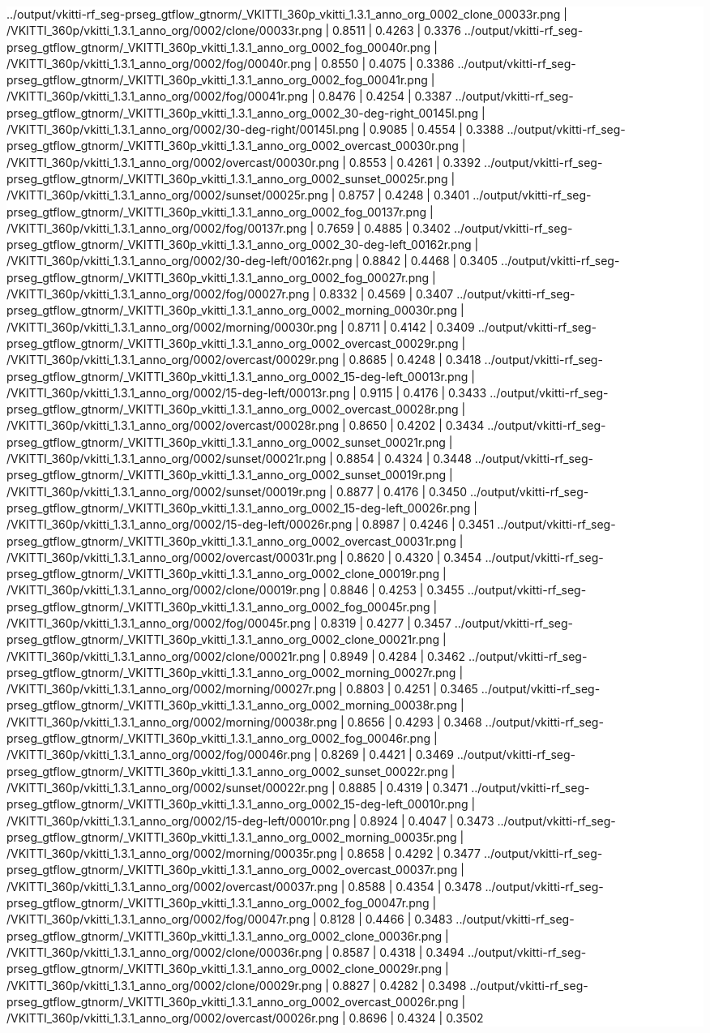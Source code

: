 ../output/vkitti-rf_seg-prseg_gtflow_gtnorm/_VKITTI_360p_vkitti_1.3.1_anno_org_0002_clone_00033r.png | /VKITTI_360p/vkitti_1.3.1_anno_org/0002/clone/00033r.png | 0.8511 | 0.4263 | 0.3376
../output/vkitti-rf_seg-prseg_gtflow_gtnorm/_VKITTI_360p_vkitti_1.3.1_anno_org_0002_fog_00040r.png | /VKITTI_360p/vkitti_1.3.1_anno_org/0002/fog/00040r.png | 0.8550 | 0.4075 | 0.3386
../output/vkitti-rf_seg-prseg_gtflow_gtnorm/_VKITTI_360p_vkitti_1.3.1_anno_org_0002_fog_00041r.png | /VKITTI_360p/vkitti_1.3.1_anno_org/0002/fog/00041r.png | 0.8476 | 0.4254 | 0.3387
../output/vkitti-rf_seg-prseg_gtflow_gtnorm/_VKITTI_360p_vkitti_1.3.1_anno_org_0002_30-deg-right_00145l.png | /VKITTI_360p/vkitti_1.3.1_anno_org/0002/30-deg-right/00145l.png | 0.9085 | 0.4554 | 0.3388
../output/vkitti-rf_seg-prseg_gtflow_gtnorm/_VKITTI_360p_vkitti_1.3.1_anno_org_0002_overcast_00030r.png | /VKITTI_360p/vkitti_1.3.1_anno_org/0002/overcast/00030r.png | 0.8553 | 0.4261 | 0.3392
../output/vkitti-rf_seg-prseg_gtflow_gtnorm/_VKITTI_360p_vkitti_1.3.1_anno_org_0002_sunset_00025r.png | /VKITTI_360p/vkitti_1.3.1_anno_org/0002/sunset/00025r.png | 0.8757 | 0.4248 | 0.3401
../output/vkitti-rf_seg-prseg_gtflow_gtnorm/_VKITTI_360p_vkitti_1.3.1_anno_org_0002_fog_00137r.png | /VKITTI_360p/vkitti_1.3.1_anno_org/0002/fog/00137r.png | 0.7659 | 0.4885 | 0.3402
../output/vkitti-rf_seg-prseg_gtflow_gtnorm/_VKITTI_360p_vkitti_1.3.1_anno_org_0002_30-deg-left_00162r.png | /VKITTI_360p/vkitti_1.3.1_anno_org/0002/30-deg-left/00162r.png | 0.8842 | 0.4468 | 0.3405
../output/vkitti-rf_seg-prseg_gtflow_gtnorm/_VKITTI_360p_vkitti_1.3.1_anno_org_0002_fog_00027r.png | /VKITTI_360p/vkitti_1.3.1_anno_org/0002/fog/00027r.png | 0.8332 | 0.4569 | 0.3407
../output/vkitti-rf_seg-prseg_gtflow_gtnorm/_VKITTI_360p_vkitti_1.3.1_anno_org_0002_morning_00030r.png | /VKITTI_360p/vkitti_1.3.1_anno_org/0002/morning/00030r.png | 0.8711 | 0.4142 | 0.3409
../output/vkitti-rf_seg-prseg_gtflow_gtnorm/_VKITTI_360p_vkitti_1.3.1_anno_org_0002_overcast_00029r.png | /VKITTI_360p/vkitti_1.3.1_anno_org/0002/overcast/00029r.png | 0.8685 | 0.4248 | 0.3418
../output/vkitti-rf_seg-prseg_gtflow_gtnorm/_VKITTI_360p_vkitti_1.3.1_anno_org_0002_15-deg-left_00013r.png | /VKITTI_360p/vkitti_1.3.1_anno_org/0002/15-deg-left/00013r.png | 0.9115 | 0.4176 | 0.3433
../output/vkitti-rf_seg-prseg_gtflow_gtnorm/_VKITTI_360p_vkitti_1.3.1_anno_org_0002_overcast_00028r.png | /VKITTI_360p/vkitti_1.3.1_anno_org/0002/overcast/00028r.png | 0.8650 | 0.4202 | 0.3434
../output/vkitti-rf_seg-prseg_gtflow_gtnorm/_VKITTI_360p_vkitti_1.3.1_anno_org_0002_sunset_00021r.png | /VKITTI_360p/vkitti_1.3.1_anno_org/0002/sunset/00021r.png | 0.8854 | 0.4324 | 0.3448
../output/vkitti-rf_seg-prseg_gtflow_gtnorm/_VKITTI_360p_vkitti_1.3.1_anno_org_0002_sunset_00019r.png | /VKITTI_360p/vkitti_1.3.1_anno_org/0002/sunset/00019r.png | 0.8877 | 0.4176 | 0.3450
../output/vkitti-rf_seg-prseg_gtflow_gtnorm/_VKITTI_360p_vkitti_1.3.1_anno_org_0002_15-deg-left_00026r.png | /VKITTI_360p/vkitti_1.3.1_anno_org/0002/15-deg-left/00026r.png | 0.8987 | 0.4246 | 0.3451
../output/vkitti-rf_seg-prseg_gtflow_gtnorm/_VKITTI_360p_vkitti_1.3.1_anno_org_0002_overcast_00031r.png | /VKITTI_360p/vkitti_1.3.1_anno_org/0002/overcast/00031r.png | 0.8620 | 0.4320 | 0.3454
../output/vkitti-rf_seg-prseg_gtflow_gtnorm/_VKITTI_360p_vkitti_1.3.1_anno_org_0002_clone_00019r.png | /VKITTI_360p/vkitti_1.3.1_anno_org/0002/clone/00019r.png | 0.8846 | 0.4253 | 0.3455
../output/vkitti-rf_seg-prseg_gtflow_gtnorm/_VKITTI_360p_vkitti_1.3.1_anno_org_0002_fog_00045r.png | /VKITTI_360p/vkitti_1.3.1_anno_org/0002/fog/00045r.png | 0.8319 | 0.4277 | 0.3457
../output/vkitti-rf_seg-prseg_gtflow_gtnorm/_VKITTI_360p_vkitti_1.3.1_anno_org_0002_clone_00021r.png | /VKITTI_360p/vkitti_1.3.1_anno_org/0002/clone/00021r.png | 0.8949 | 0.4284 | 0.3462
../output/vkitti-rf_seg-prseg_gtflow_gtnorm/_VKITTI_360p_vkitti_1.3.1_anno_org_0002_morning_00027r.png | /VKITTI_360p/vkitti_1.3.1_anno_org/0002/morning/00027r.png | 0.8803 | 0.4251 | 0.3465
../output/vkitti-rf_seg-prseg_gtflow_gtnorm/_VKITTI_360p_vkitti_1.3.1_anno_org_0002_morning_00038r.png | /VKITTI_360p/vkitti_1.3.1_anno_org/0002/morning/00038r.png | 0.8656 | 0.4293 | 0.3468
../output/vkitti-rf_seg-prseg_gtflow_gtnorm/_VKITTI_360p_vkitti_1.3.1_anno_org_0002_fog_00046r.png | /VKITTI_360p/vkitti_1.3.1_anno_org/0002/fog/00046r.png | 0.8269 | 0.4421 | 0.3469
../output/vkitti-rf_seg-prseg_gtflow_gtnorm/_VKITTI_360p_vkitti_1.3.1_anno_org_0002_sunset_00022r.png | /VKITTI_360p/vkitti_1.3.1_anno_org/0002/sunset/00022r.png | 0.8885 | 0.4319 | 0.3471
../output/vkitti-rf_seg-prseg_gtflow_gtnorm/_VKITTI_360p_vkitti_1.3.1_anno_org_0002_15-deg-left_00010r.png | /VKITTI_360p/vkitti_1.3.1_anno_org/0002/15-deg-left/00010r.png | 0.8924 | 0.4047 | 0.3473
../output/vkitti-rf_seg-prseg_gtflow_gtnorm/_VKITTI_360p_vkitti_1.3.1_anno_org_0002_morning_00035r.png | /VKITTI_360p/vkitti_1.3.1_anno_org/0002/morning/00035r.png | 0.8658 | 0.4292 | 0.3477
../output/vkitti-rf_seg-prseg_gtflow_gtnorm/_VKITTI_360p_vkitti_1.3.1_anno_org_0002_overcast_00037r.png | /VKITTI_360p/vkitti_1.3.1_anno_org/0002/overcast/00037r.png | 0.8588 | 0.4354 | 0.3478
../output/vkitti-rf_seg-prseg_gtflow_gtnorm/_VKITTI_360p_vkitti_1.3.1_anno_org_0002_fog_00047r.png | /VKITTI_360p/vkitti_1.3.1_anno_org/0002/fog/00047r.png | 0.8128 | 0.4466 | 0.3483
../output/vkitti-rf_seg-prseg_gtflow_gtnorm/_VKITTI_360p_vkitti_1.3.1_anno_org_0002_clone_00036r.png | /VKITTI_360p/vkitti_1.3.1_anno_org/0002/clone/00036r.png | 0.8587 | 0.4318 | 0.3494
../output/vkitti-rf_seg-prseg_gtflow_gtnorm/_VKITTI_360p_vkitti_1.3.1_anno_org_0002_clone_00029r.png | /VKITTI_360p/vkitti_1.3.1_anno_org/0002/clone/00029r.png | 0.8827 | 0.4282 | 0.3498
../output/vkitti-rf_seg-prseg_gtflow_gtnorm/_VKITTI_360p_vkitti_1.3.1_anno_org_0002_overcast_00026r.png | /VKITTI_360p/vkitti_1.3.1_anno_org/0002/overcast/00026r.png | 0.8696 | 0.4324 | 0.3502